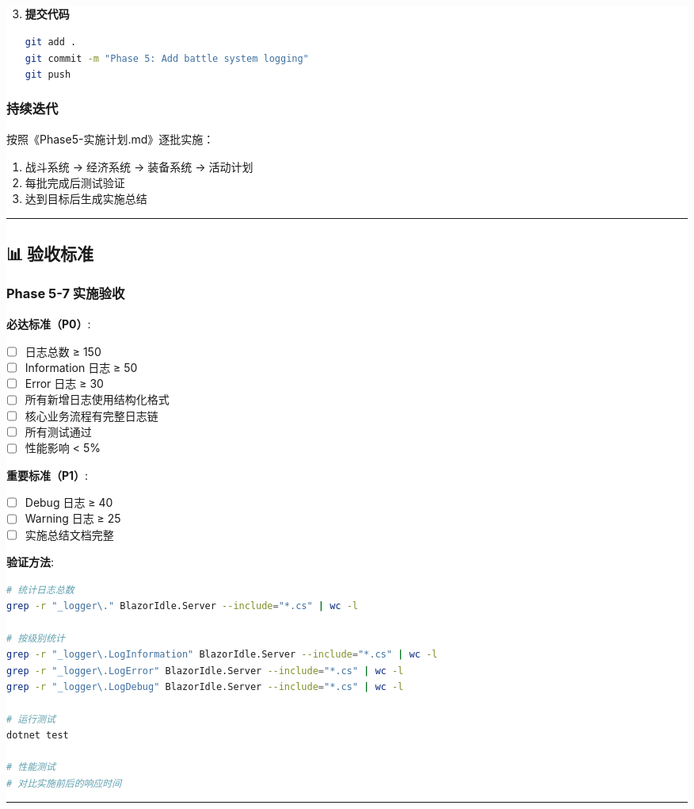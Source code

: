 3. **提交代码**
   ```bash
   git add .
   git commit -m "Phase 5: Add battle system logging"
   git push
   ```

### 持续迭代

按照《Phase5-实施计划.md》逐批实施：
1. 战斗系统 → 经济系统 → 装备系统 → 活动计划
2. 每批完成后测试验证
3. 达到目标后生成实施总结

---

## 📊 验收标准

### Phase 5-7 实施验收

**必达标准（P0）**:
- [ ] 日志总数 ≥ 150
- [ ] Information 日志 ≥ 50
- [ ] Error 日志 ≥ 30
- [ ] 所有新增日志使用结构化格式
- [ ] 核心业务流程有完整日志链
- [ ] 所有测试通过
- [ ] 性能影响 < 5%

**重要标准（P1）**:
- [ ] Debug 日志 ≥ 40
- [ ] Warning 日志 ≥ 25
- [ ] 实施总结文档完整

**验证方法**:
```bash
# 统计日志总数
grep -r "_logger\." BlazorIdle.Server --include="*.cs" | wc -l

# 按级别统计
grep -r "_logger\.LogInformation" BlazorIdle.Server --include="*.cs" | wc -l
grep -r "_logger\.LogError" BlazorIdle.Server --include="*.cs" | wc -l
grep -r "_logger\.LogDebug" BlazorIdle.Server --include="*.cs" | wc -l

# 运行测试
dotnet test

# 性能测试
# 对比实施前后的响应时间
```

---
